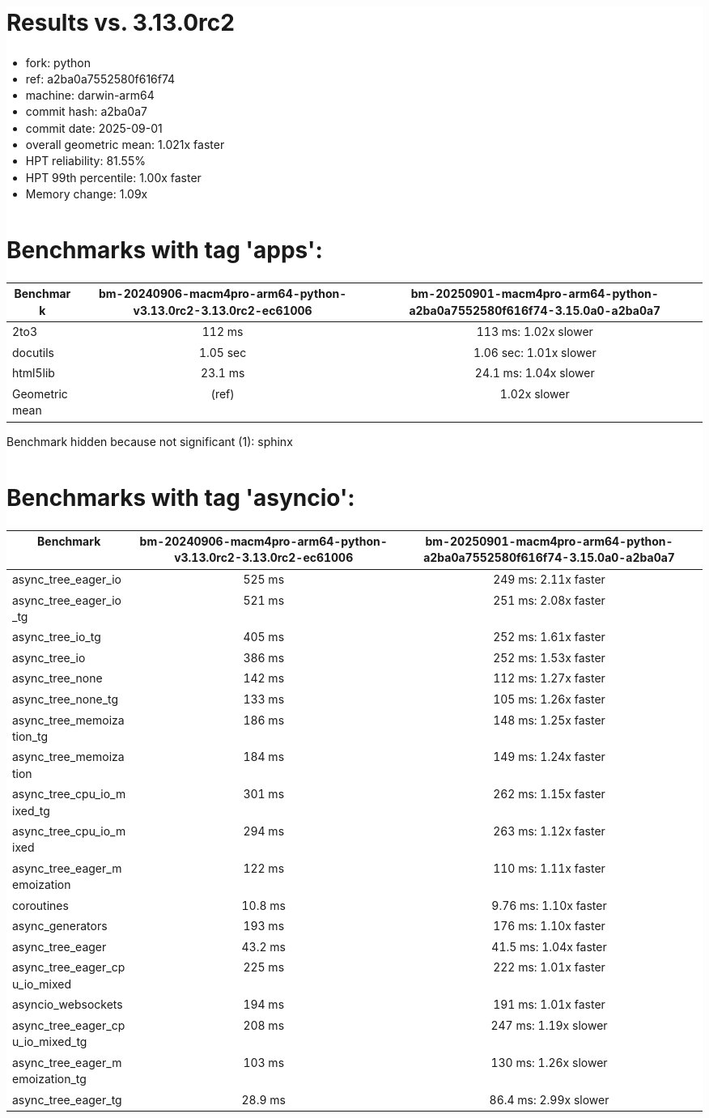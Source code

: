 # Results vs. 3.13.0rc2

- fork: python
- ref: a2ba0a7552580f616f74
- machine: darwin-arm64
- commit hash: a2ba0a7
- commit date: 2025-09-01
- overall geometric mean: 1.021x faster
- HPT reliability: 81.55%
- HPT 99th percentile: 1.00x faster
- Memory change: 1.09x

Benchmarks with tag 'apps':
===========================

| Benchmark      | bm-20240906-macm4pro-arm64-python-v3.13.0rc2-3.13.0rc2-ec61006 | bm-20250901-macm4pro-arm64-python-a2ba0a7552580f616f74-3.15.0a0-a2ba0a7 |
|----------------|:--------------------------------------------------------------:|:-----------------------------------------------------------------------:|
| 2to3           | 112 ms                                                         | 113 ms: 1.02x slower                                                    |
| docutils       | 1.05 sec                                                       | 1.06 sec: 1.01x slower                                                  |
| html5lib       | 23.1 ms                                                        | 24.1 ms: 1.04x slower                                                   |
| Geometric mean | (ref)                                                          | 1.02x slower                                                            |

Benchmark hidden because not significant (1): sphinx

Benchmarks with tag 'asyncio':
==============================

| Benchmark                        | bm-20240906-macm4pro-arm64-python-v3.13.0rc2-3.13.0rc2-ec61006 | bm-20250901-macm4pro-arm64-python-a2ba0a7552580f616f74-3.15.0a0-a2ba0a7 |
|----------------------------------|:--------------------------------------------------------------:|:-----------------------------------------------------------------------:|
| async_tree_eager_io              | 525 ms                                                         | 249 ms: 2.11x faster                                                    |
| async_tree_eager_io_tg           | 521 ms                                                         | 251 ms: 2.08x faster                                                    |
| async_tree_io_tg                 | 405 ms                                                         | 252 ms: 1.61x faster                                                    |
| async_tree_io                    | 386 ms                                                         | 252 ms: 1.53x faster                                                    |
| async_tree_none                  | 142 ms                                                         | 112 ms: 1.27x faster                                                    |
| async_tree_none_tg               | 133 ms                                                         | 105 ms: 1.26x faster                                                    |
| async_tree_memoization_tg        | 186 ms                                                         | 148 ms: 1.25x faster                                                    |
| async_tree_memoization           | 184 ms                                                         | 149 ms: 1.24x faster                                                    |
| async_tree_cpu_io_mixed_tg       | 301 ms                                                         | 262 ms: 1.15x faster                                                    |
| async_tree_cpu_io_mixed          | 294 ms                                                         | 263 ms: 1.12x faster                                                    |
| async_tree_eager_memoization     | 122 ms                                                         | 110 ms: 1.11x faster                                                    |
| coroutines                       | 10.8 ms                                                        | 9.76 ms: 1.10x faster                                                   |
| async_generators                 | 193 ms                                                         | 176 ms: 1.10x faster                                                    |
| async_tree_eager                 | 43.2 ms                                                        | 41.5 ms: 1.04x faster                                                   |
| async_tree_eager_cpu_io_mixed    | 225 ms                                                         | 222 ms: 1.01x faster                                                    |
| asyncio_websockets               | 194 ms                                                         | 191 ms: 1.01x faster                                                    |
| async_tree_eager_cpu_io_mixed_tg | 208 ms                                                         | 247 ms: 1.19x slower                                                    |
| async_tree_eager_memoization_tg  | 103 ms                                                         | 130 ms: 1.26x slower                                                    |
| async_tree_eager_tg              | 28.9 ms                                                        | 86.4 ms: 2.99x slower                                                   |
